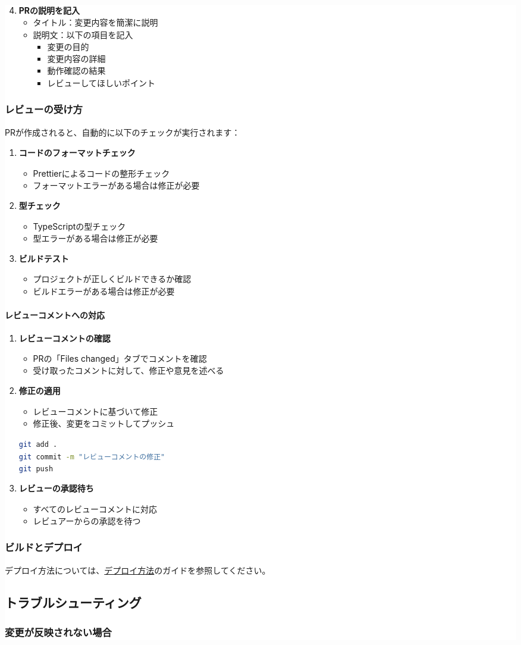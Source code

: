 4. **PRの説明を記入**
   - タイトル：変更内容を簡潔に説明
   - 説明文：以下の項目を記入
     - 変更の目的
     - 変更内容の詳細
     - 動作確認の結果
     - レビューしてほしいポイント

### レビューの受け方

PRが作成されると、自動的に以下のチェックが実行されます：

1. **コードのフォーマットチェック**

   - Prettierによるコードの整形チェック
   - フォーマットエラーがある場合は修正が必要

2. **型チェック**

   - TypeScriptの型チェック
   - 型エラーがある場合は修正が必要

3. **ビルドテスト**
   - プロジェクトが正しくビルドできるか確認
   - ビルドエラーがある場合は修正が必要

#### レビューコメントへの対応

1. **レビューコメントの確認**

   - PRの「Files changed」タブでコメントを確認
   - 受け取ったコメントに対して、修正や意見を述べる

2. **修正の適用**

   - レビューコメントに基づいて修正
   - 修正後、変更をコミットしてプッシュ

   ```bash
   git add .
   git commit -m "レビューコメントの修正"
   git push
   ```

3. **レビューの承認待ち**
   - すべてのレビューコメントに対応
   - レビュアーからの承認を待つ

### ビルドとデプロイ

デプロイ方法については、[デプロイ方法](./07-deployment-guide.md)のガイドを参照してください。

## トラブルシューティング

### 変更が反映されない場合
